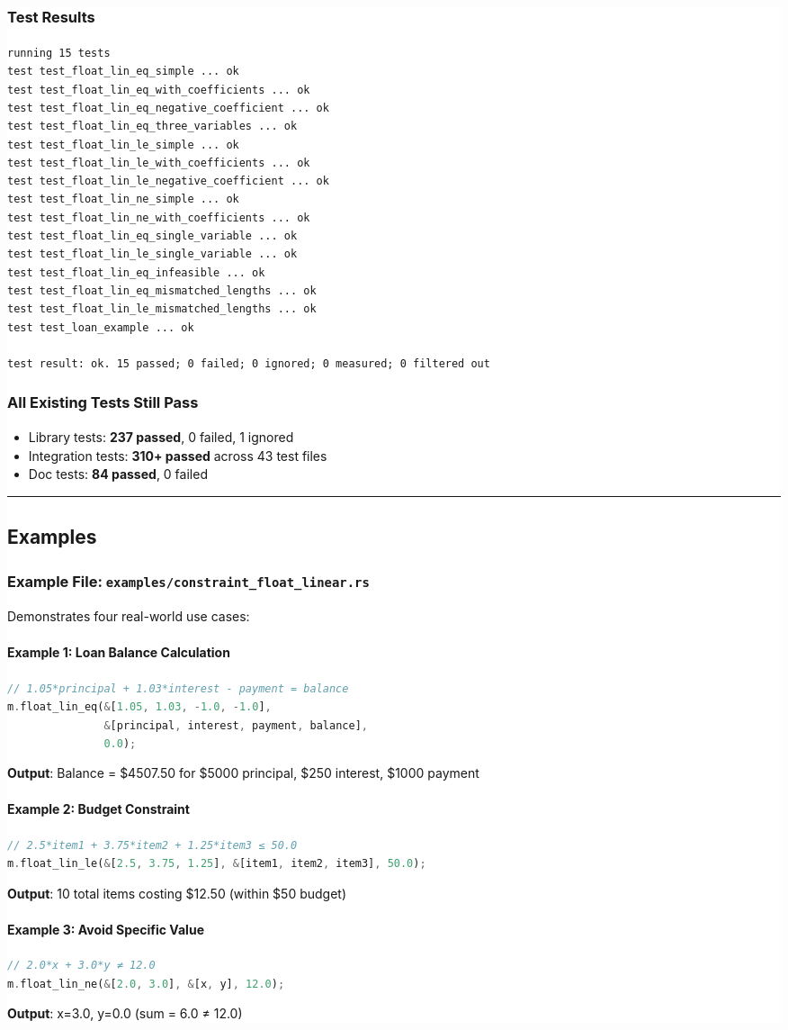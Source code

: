 ### Test Results
```
running 15 tests
test test_float_lin_eq_simple ... ok
test test_float_lin_eq_with_coefficients ... ok
test test_float_lin_eq_negative_coefficient ... ok
test test_float_lin_eq_three_variables ... ok
test test_float_lin_le_simple ... ok
test test_float_lin_le_with_coefficients ... ok
test test_float_lin_le_negative_coefficient ... ok
test test_float_lin_ne_simple ... ok
test test_float_lin_ne_with_coefficients ... ok
test test_float_lin_eq_single_variable ... ok
test test_float_lin_le_single_variable ... ok
test test_float_lin_eq_infeasible ... ok
test test_float_lin_eq_mismatched_lengths ... ok
test test_float_lin_le_mismatched_lengths ... ok
test test_loan_example ... ok

test result: ok. 15 passed; 0 failed; 0 ignored; 0 measured; 0 filtered out
```

### All Existing Tests Still Pass
- Library tests: **237 passed**, 0 failed, 1 ignored
- Integration tests: **310+ passed** across 43 test files
- Doc tests: **84 passed**, 0 failed

---

## Examples

### Example File: `examples/constraint_float_linear.rs`

Demonstrates four real-world use cases:

#### Example 1: Loan Balance Calculation
```rust
// 1.05*principal + 1.03*interest - payment = balance
m.float_lin_eq(&[1.05, 1.03, -1.0, -1.0], 
               &[principal, interest, payment, balance], 
               0.0);
```
**Output**: Balance = $4507.50 for $5000 principal, $250 interest, $1000 payment

#### Example 2: Budget Constraint
```rust
// 2.5*item1 + 3.75*item2 + 1.25*item3 ≤ 50.0
m.float_lin_le(&[2.5, 3.75, 1.25], &[item1, item2, item3], 50.0);
```
**Output**: 10 total items costing $12.50 (within $50 budget)

#### Example 3: Avoid Specific Value
```rust
// 2.0*x + 3.0*y ≠ 12.0
m.float_lin_ne(&[2.0, 3.0], &[x, y], 12.0);
```
**Output**: x=3.0, y=0.0 (sum = 6.0 ≠ 12.0)
